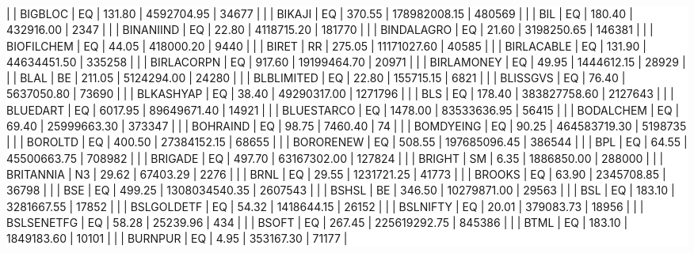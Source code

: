 |  | BIGBLOC | EQ | 131.80 | 4592704.95 | 34677 |
|  | BIKAJI | EQ | 370.55 | 178982008.15 | 480569 |
|  | BIL | EQ | 180.40 | 432916.00 | 2347 |
|  | BINANIIND | EQ | 22.80 | 4118715.20 | 181770 |
|  | BINDALAGRO | EQ | 21.60 | 3198250.65 | 146381 |
|  | BIOFILCHEM | EQ | 44.05 | 418000.20 | 9440 |
|  | BIRET | RR | 275.05 | 11171027.60 | 40585 |
|  | BIRLACABLE | EQ | 131.90 | 44634451.50 | 335258 |
|  | BIRLACORPN | EQ | 917.60 | 19199464.70 | 20971 |
|  | BIRLAMONEY | EQ | 49.95 | 1444612.15 | 28929 |
|  | BLAL | BE | 211.05 | 5124294.00 | 24280 |
|  | BLBLIMITED | EQ | 22.80 | 155715.15 | 6821 |
|  | BLISSGVS | EQ | 76.40 | 5637050.80 | 73690 |
|  | BLKASHYAP | EQ | 38.40 | 49290317.00 | 1271796 |
|  | BLS | EQ | 178.40 | 383827758.60 | 2127643 |
|  | BLUEDART | EQ | 6017.95 | 89649671.40 | 14921 |
|  | BLUESTARCO | EQ | 1478.00 | 83533636.95 | 56415 |
|  | BODALCHEM | EQ | 69.40 | 25999663.30 | 373347 |
|  | BOHRAIND | EQ | 98.75 | 7460.40 | 74 |
|  | BOMDYEING | EQ | 90.25 | 464583719.30 | 5198735 |
|  | BOROLTD | EQ | 400.50 | 27384152.15 | 68655 |
|  | BORORENEW | EQ | 508.55 | 197685096.45 | 386544 |
|  | BPL | EQ | 64.55 | 45500663.75 | 708982 |
|  | BRIGADE | EQ | 497.70 | 63167302.00 | 127824 |
|  | BRIGHT | SM | 6.35 | 1886850.00 | 288000 |
|  | BRITANNIA | N3 | 29.62 | 67403.29 | 2276 |
|  | BRNL | EQ | 29.55 | 1231721.25 | 41773 |
|  | BROOKS | EQ | 63.90 | 2345708.85 | 36798 |
|  | BSE | EQ | 499.25 | 1308034540.35 | 2607543 |
|  | BSHSL | BE | 346.50 | 10279871.00 | 29563 |
|  | BSL | EQ | 183.10 | 3281667.55 | 17852 |
|  | BSLGOLDETF | EQ | 54.32 | 1418644.15 | 26152 |
|  | BSLNIFTY | EQ | 20.01 | 379083.73 | 18956 |
|  | BSLSENETFG | EQ | 58.28 | 25239.96 | 434 |
|  | BSOFT | EQ | 267.45 | 225619292.75 | 845386 |
|  | BTML | EQ | 183.10 | 1849183.60 | 10101 |
|  | BURNPUR | EQ | 4.95 | 353167.30 | 71177 |